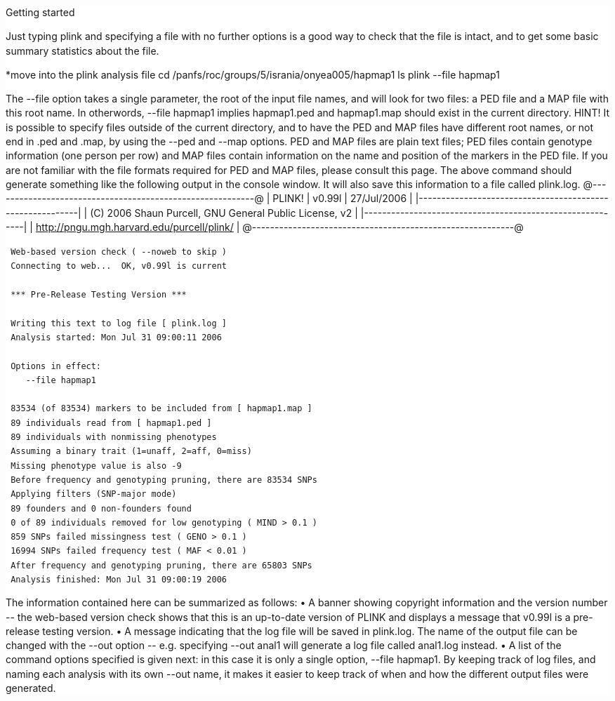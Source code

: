 Getting started

Just typing plink and specifying a file with no further options is a good way to check that the file is intact, and to get some basic summary statistics about the file.

*move into the plink analysis file
cd /panfs/roc/groups/5/isrania/onyea005/hapmap1
ls
plink --file hapmap1

The --file option takes a single parameter, the root of the input file names, and will look for two files: a PED file and a MAP file with this root name. In otherwords, --file hapmap1 implies hapmap1.ped and hapmap1.map should exist in the current directory.
HINT! It is possible to specify files outside of the current directory, and to have the PED and MAP files have different root names, or not end in .ped and .map, by using the --ped and --map options.
PED and MAP files are plain text files; PED files contain genotype information (one person per row) and MAP files contain information on the name and position of the markers in the PED file. If you are not familiar with the file formats required for PED and MAP files, please consult this page.
The above command should generate something like the following output in the console window. It will also save this information to a file called plink.log.
     @----------------------------------------------------------@
     |         PLINK!       |    v0.99l     |   27/Jul/2006     |
     |----------------------------------------------------------|
     |  (C) 2006 Shaun Purcell, GNU General Public License, v2  |
     |----------------------------------------------------------|
     |       http://pngu.mgh.harvard.edu/purcell/plink/         |
     @----------------------------------------------------------@

     Web-based version check ( --noweb to skip )
     Connecting to web...  OK, v0.99l is current

     *** Pre-Release Testing Version ***

     Writing this text to log file [ plink.log ]
     Analysis started: Mon Jul 31 09:00:11 2006

     Options in effect:
        --file hapmap1

     83534 (of 83534) markers to be included from [ hapmap1.map ]
     89 individuals read from [ hapmap1.ped ]
     89 individuals with nonmissing phenotypes
     Assuming a binary trait (1=unaff, 2=aff, 0=miss)
     Missing phenotype value is also -9
     Before frequency and genotyping pruning, there are 83534 SNPs
     Applying filters (SNP-major mode)
     89 founders and 0 non-founders found
     0 of 89 individuals removed for low genotyping ( MIND > 0.1 )
     859 SNPs failed missingness test ( GENO > 0.1 )
     16994 SNPs failed frequency test ( MAF < 0.01 )
     After frequency and genotyping pruning, there are 65803 SNPs
     Analysis finished: Mon Jul 31 09:00:19 2006

The information contained here can be summarized as follows:
	•	A banner showing copyright information and the version number -- the web-based version check shows that this is an up-to-date version of PLINK and displays a message that v0.99l is a pre-release testing version.
	•	A message indicating that the log file will be saved in plink.log. The name of the output file can be changed with the --out option -- e.g. specifying --out anal1 will generate a log file called anal1.log instead.
	•	A list of the command options specified is given next: in this case it is only a single option, --file hapmap1. By keeping track of log files, and naming each analysis with its own --out name, it makes it easier to keep track of when and how the different output files were generated.